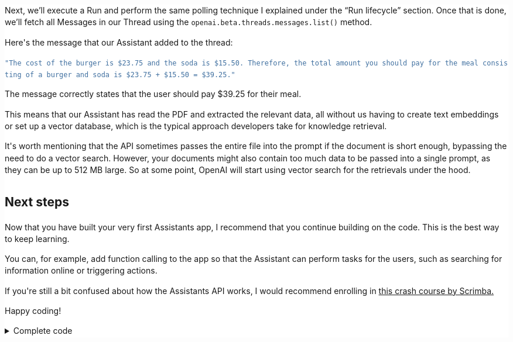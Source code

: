 Next, we’ll execute a Run and perform the same polling technique I explained under the “Run lifecycle” section. Once that is done, we’ll fetch all Messages in our Thread using the `openai.beta.threads.messages.list()` method. 

Here's the message that our Assistant added to the thread:

```js
"The cost of the burger is $23.75 and the soda is $15.50. Therefore, the total amount you should pay for the meal consisting of a burger and soda is $23.75 + $15.50 = $39.25."
```

The message correctly states that the user should pay $39.25 for their meal.

This means that our Assistant has read the PDF and extracted the relevant data, all without us having to create text embeddings or set up a vector database, which is the typical approach developers take for knowledge retrieval.

It's worth mentioning that the API sometimes passes the entire file into the prompt if the document is short enough, bypassing the need to do a vector search. However, your documents might also contain too much data to be passed into a single prompt, as they can be up to 512 MB large. So at some point, OpenAI will start using vector search for the retrievals under the hood.

## Next steps

Now that you have built your very first Assistants app, I recommend that you continue building on the code. This is the best way to keep learning.

You can, for example, add function calling to the app so that the Assistant can perform tasks for the users, such as searching for information online or triggering actions.

If you're still a bit confused about how the Assistants API works, I would recommend enrolling in [this crash course by Scrimba.](https://scrimba.com/learn/openaiassistants)

Happy coding!


<details><summary>Complete code</summary></details>
